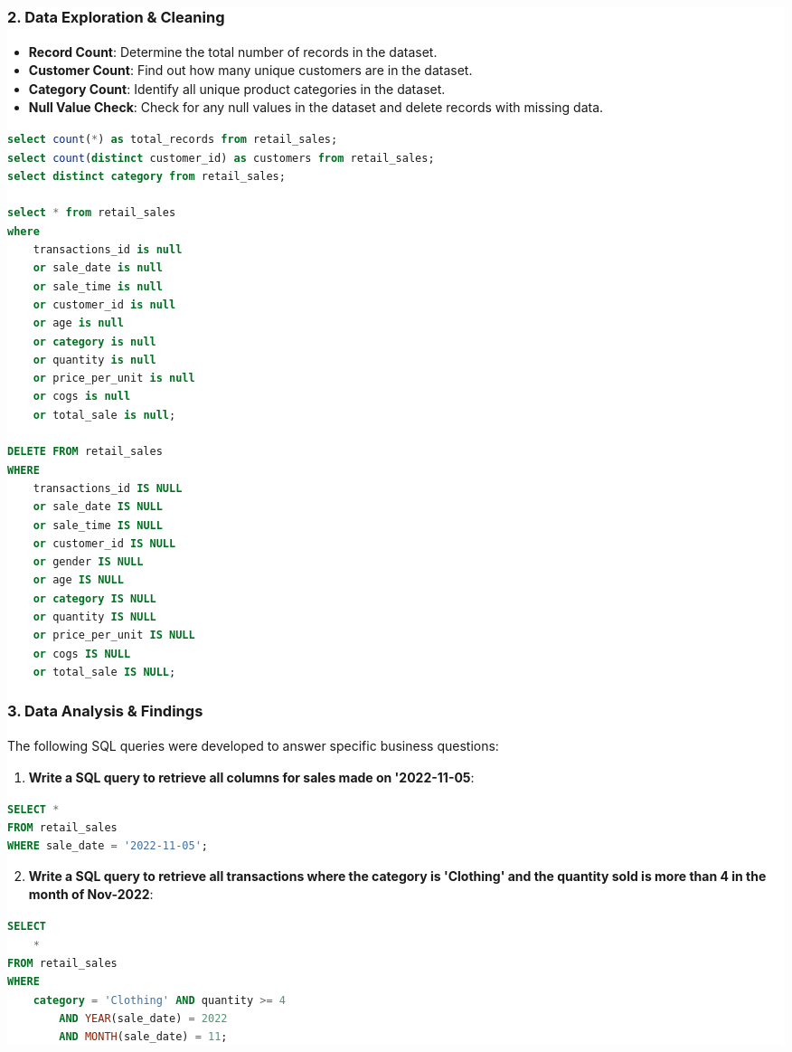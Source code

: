 ### 2. Data Exploration & Cleaning

- **Record Count**: Determine the total number of records in the dataset.
- **Customer Count**: Find out how many unique customers are in the dataset.
- **Category Count**: Identify all unique product categories in the dataset.
- **Null Value Check**: Check for any null values in the dataset and delete records with missing data.

```sql
select count(*) as total_records from retail_sales;
select count(distinct customer_id) as customers from retail_sales;
select distinct category from retail_sales;

select * from retail_sales 
where 
    transactions_id is null
    or sale_date is null
    or sale_time is null
    or customer_id is null
    or age is null
    or category is null
    or quantity is null
    or price_per_unit is null
    or cogs is null
    or total_sale is null;

DELETE FROM retail_sales 
WHERE 
    transactions_id IS NULL 
    or sale_date IS NULL 
    or sale_time IS NULL 
    or customer_id IS NULL 
    or gender IS NULL 
    or age IS NULL 
    or category IS NULL 
    or quantity IS NULL 
    or price_per_unit IS NULL 
    or cogs IS NULL 
    or total_sale IS NULL;
```

### 3. Data Analysis & Findings

The following SQL queries were developed to answer specific business questions:

1. **Write a SQL query to retrieve all columns for sales made on '2022-11-05**:
```sql
SELECT *
FROM retail_sales
WHERE sale_date = '2022-11-05';
```

2. **Write a SQL query to retrieve all transactions where the category is 'Clothing' and the quantity sold is more than 4 in the month of Nov-2022**:
```sql
SELECT 
    *
FROM retail_sales
WHERE
    category = 'Clothing' AND quantity >= 4
        AND YEAR(sale_date) = 2022
        AND MONTH(sale_date) = 11;
```
